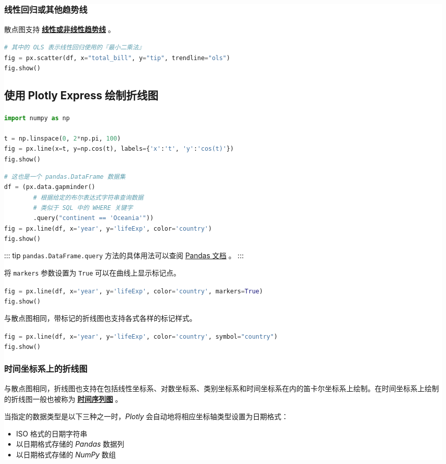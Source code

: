 ### 线性回归或其他趋势线

散点图支持 [**线性或非线性趋势线**](https://plotly.com/python/linear-fits/) 。

```python
# 其中的 OLS 表示线性回归使用的『最小二乘法』
fig = px.scatter(df, x="total_bill", y="tip", trendline="ols")
fig.show()
```

## 使用 Plotly Express 绘制折线图

```python
import numpy as np

t = np.linspace(0, 2*np.pi, 100)
fig = px.line(x=t, y=np.cos(t), labels={'x':'t', 'y':'cos(t)'})
fig.show()
```

```python
# 这也是一个 pandas.DataFrame 数据集
df = (px.data.gapminder()
        # 根据给定的布尔表达式字符串查询数据
        # 类似于 SQL 中的 WHERE 关键字
        .query("continent == 'Oceania'"))
fig = px.line(df, x='year', y='lifeExp', color='country')
fig.show()
```

::: tip
`pandas.DataFrame.query` 方法的具体用法可以查阅 [Pandas 文档](https://pandas.pydata.org/docs/reference/api/pandas.DataFrame.query.html) 。
:::

将 `markers` 参数设置为 `True` 可以在曲线上显示标记点。

```python
fig = px.line(df, x='year', y='lifeExp', color='country', markers=True)
fig.show()
```

与散点图相同，带标记的折线图也支持各式各样的标记样式。

```python
fig = px.line(df, x='year', y='lifeExp', color='country', symbol="country")
fig.show()
```

### 时间坐标系上的折线图

与散点图相同，折线图也支持在包括线性坐标系、对数坐标系、类别坐标系和时间坐标系在内的笛卡尔坐标系上绘制。在时间坐标系上绘制的折线图一般也被称为 [**时间序列图**](https://plotly.com/python/time-series/) 。

当指定的数据类型是以下三种之一时，*Plotly* 会自动地将相应坐标轴类型设置为日期格式：

- ISO 格式的日期字符串
- 以日期格式存储的 *Pandas* 数据列
- 以日期格式存储的 *NumPy* 数组

